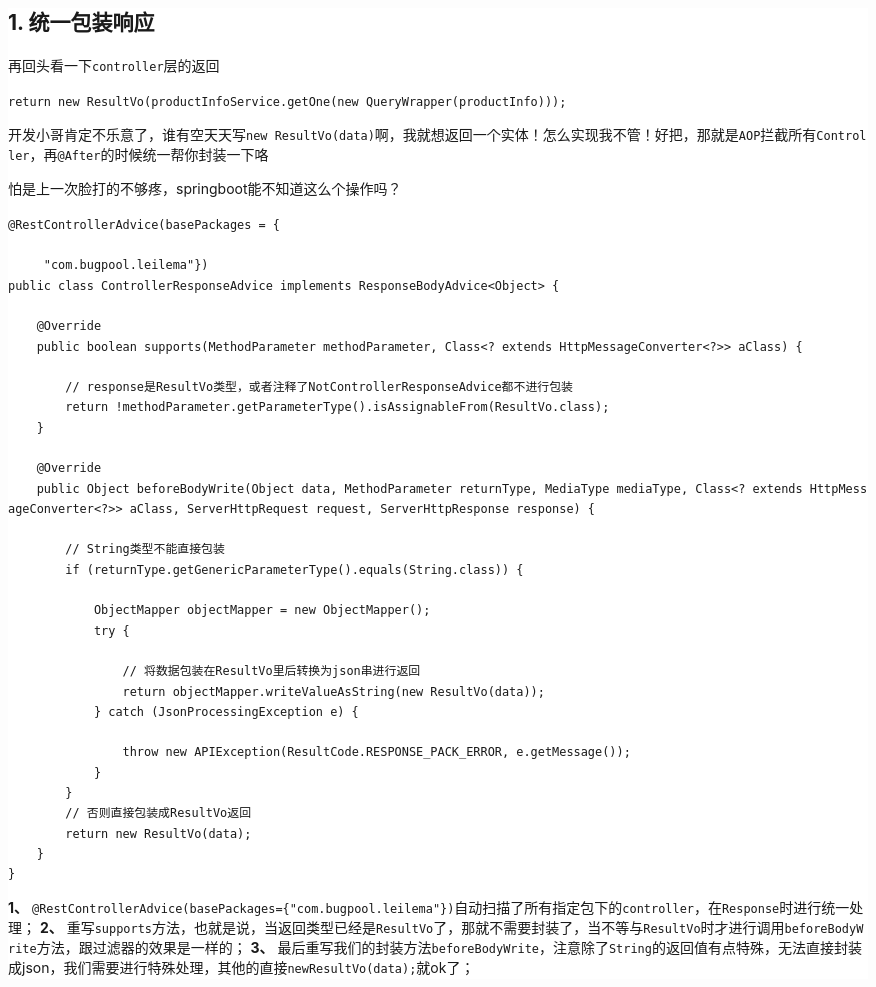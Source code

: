 ## 1. 统一包装响应

再回头看一下`controller`层的返回

```
return new ResultVo(productInfoService.getOne(new QueryWrapper(productInfo)));
```

开发小哥肯定不乐意了，谁有空天天写`new ResultVo(data)`啊，我就想返回一个实体！怎么实现我不管！好把，那就是`AOP`拦截所有`Controller`，再`@After`的时候统一帮你封装一下咯 

怕是上一次脸打的不够疼，springboot能不知道这么个操作吗？

```
@RestControllerAdvice(basePackages = {
   
     "com.bugpool.leilema"})
public class ControllerResponseAdvice implements ResponseBodyAdvice<Object> {
   
    @Override
    public boolean supports(MethodParameter methodParameter, Class<? extends HttpMessageConverter<?>> aClass) {
   
        // response是ResultVo类型，或者注释了NotControllerResponseAdvice都不进行包装
        return !methodParameter.getParameterType().isAssignableFrom(ResultVo.class);
    }

    @Override
    public Object beforeBodyWrite(Object data, MethodParameter returnType, MediaType mediaType, Class<? extends HttpMessageConverter<?>> aClass, ServerHttpRequest request, ServerHttpResponse response) {
   
        // String类型不能直接包装
        if (returnType.getGenericParameterType().equals(String.class)) {
   
            ObjectMapper objectMapper = new ObjectMapper();
            try {
   
                // 将数据包装在ResultVo里后转换为json串进行返回
                return objectMapper.writeValueAsString(new ResultVo(data));
            } catch (JsonProcessingException e) {
   
                throw new APIException(ResultCode.RESPONSE_PACK_ERROR, e.getMessage());
            }
        }
        // 否则直接包装成ResultVo返回
        return new ResultVo(data);
    }
}
```

**1、** `@RestControllerAdvice(basePackages={"com.bugpool.leilema"})`自动扫描了所有指定包下的`controller`，在`Response`时进行统一处理；
**2、** 重写`supports`方法，也就是说，当返回类型已经是`ResultVo`了，那就不需要封装了，当不等与`ResultVo`时才进行调用`beforeBodyWrite`方法，跟过滤器的效果是一样的；
**3、** 最后重写我们的封装方法`beforeBodyWrite`，注意除了`String`的返回值有点特殊，无法直接封装成json，我们需要进行特殊处理，其他的直接`newResultVo(data);`就ok了；
